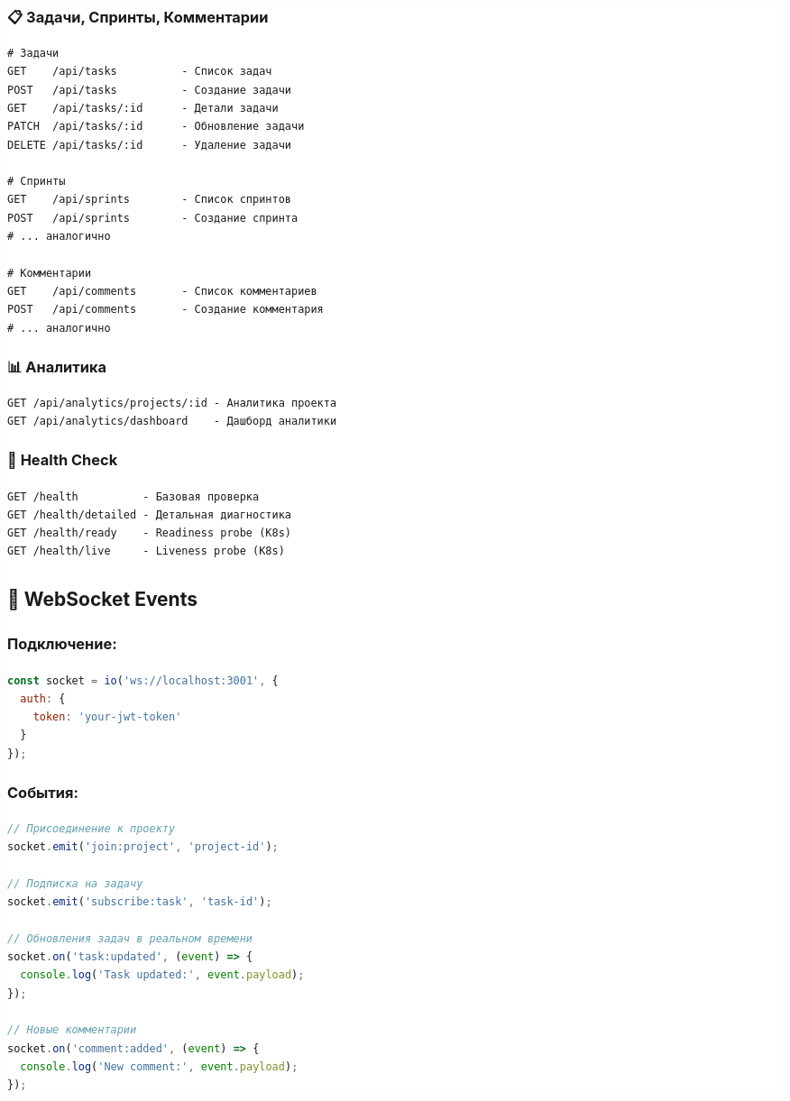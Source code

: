 ### 📋 **Задачи, Спринты, Комментарии**
```
# Задачи
GET    /api/tasks          - Список задач
POST   /api/tasks          - Создание задачи
GET    /api/tasks/:id      - Детали задачи
PATCH  /api/tasks/:id      - Обновление задачи
DELETE /api/tasks/:id      - Удаление задачи

# Спринты
GET    /api/sprints        - Список спринтов
POST   /api/sprints        - Создание спринта
# ... аналогично

# Комментарии
GET    /api/comments       - Список комментариев
POST   /api/comments       - Создание комментария
# ... аналогично
```

### 📊 **Аналитика**
```
GET /api/analytics/projects/:id - Аналитика проекта
GET /api/analytics/dashboard    - Дашборд аналитики
```

### 🏥 **Health Check**
```
GET /health          - Базовая проверка
GET /health/detailed - Детальная диагностика
GET /health/ready    - Readiness probe (K8s)
GET /health/live     - Liveness probe (K8s)
```

## 🔌 **WebSocket Events**

### Подключение:
```javascript
const socket = io('ws://localhost:3001', {
  auth: {
    token: 'your-jwt-token'
  }
});
```

### События:
```javascript
// Присоединение к проекту
socket.emit('join:project', 'project-id');

// Подписка на задачу
socket.emit('subscribe:task', 'task-id');

// Обновления задач в реальном времени
socket.on('task:updated', (event) => {
  console.log('Task updated:', event.payload);
});

// Новые комментарии
socket.on('comment:added', (event) => {
  console.log('New comment:', event.payload);
});
```

